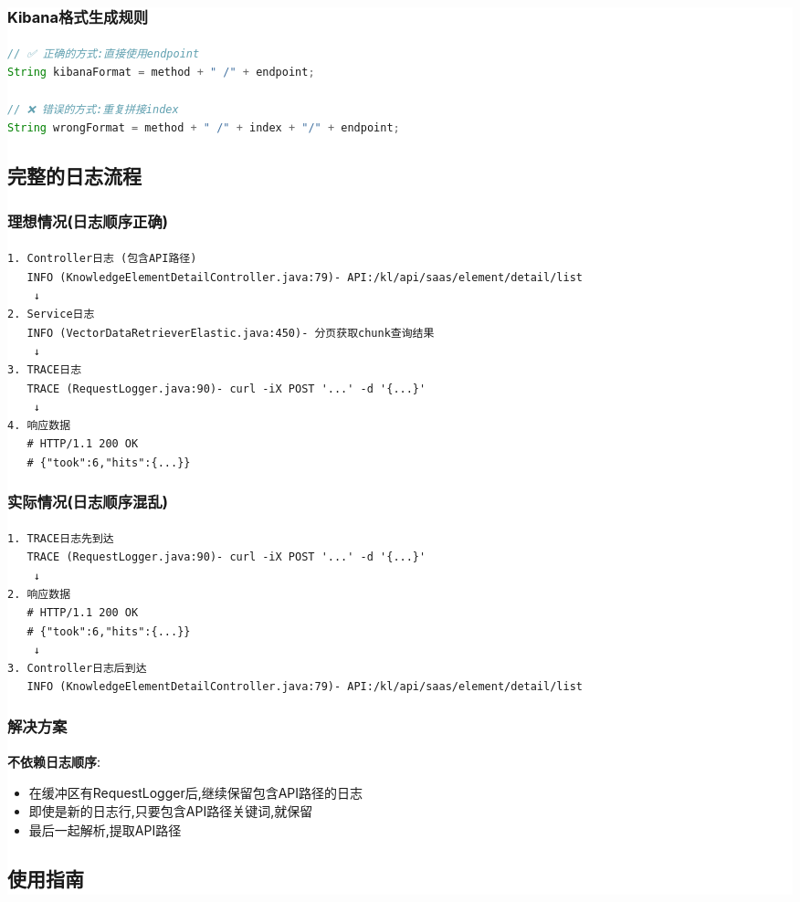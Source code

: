 ### Kibana格式生成规则

```java
// ✅ 正确的方式:直接使用endpoint
String kibanaFormat = method + " /" + endpoint;

// ❌ 错误的方式:重复拼接index
String wrongFormat = method + " /" + index + "/" + endpoint;
```

## 完整的日志流程

### 理想情况(日志顺序正确)

```
1. Controller日志 (包含API路径)
   INFO (KnowledgeElementDetailController.java:79)- API:/kl/api/saas/element/detail/list
    ↓
2. Service日志
   INFO (VectorDataRetrieverElastic.java:450)- 分页获取chunk查询结果
    ↓
3. TRACE日志
   TRACE (RequestLogger.java:90)- curl -iX POST '...' -d '{...}'
    ↓
4. 响应数据
   # HTTP/1.1 200 OK
   # {"took":6,"hits":{...}}
```

### 实际情况(日志顺序混乱)

```
1. TRACE日志先到达
   TRACE (RequestLogger.java:90)- curl -iX POST '...' -d '{...}'
    ↓
2. 响应数据
   # HTTP/1.1 200 OK
   # {"took":6,"hits":{...}}
    ↓
3. Controller日志后到达
   INFO (KnowledgeElementDetailController.java:79)- API:/kl/api/saas/element/detail/list
```

### 解决方案

**不依赖日志顺序**:
- 在缓冲区有RequestLogger后,继续保留包含API路径的日志
- 即使是新的日志行,只要包含API路径关键词,就保留
- 最后一起解析,提取API路径

## 使用指南
